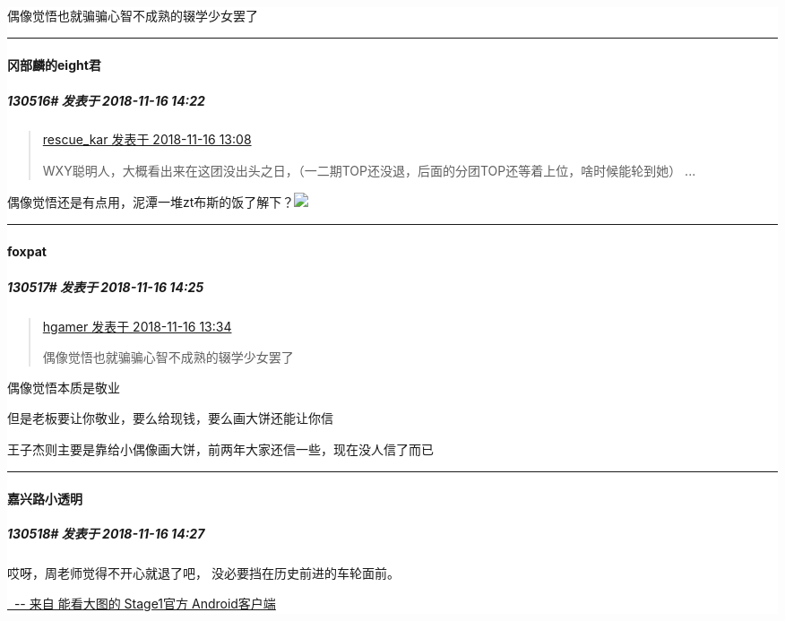 偶像觉悟也就骗骗心智不成熟的辍学少女罢了







-----

####  冈部麟的eight君  
##### 130516#       发表于 2018-11-16 14:22



<blockquote><a href="httphttps://bbs.saraba1st.com/2b/forum.php?mod=redirect&amp;goto=findpost&amp;pid=41614217&amp;ptid=1105387" target="_blank">rescue_kar 发表于 2018-11-16 13:08</a>

WXY聪明人，大概看出来在这团没出头之日，（一二期TOP还没退，后面的分团TOP还等着上位，啥时候能轮到她） ...</blockquote>
偶像觉悟还是有点用，泥潭一堆zt布斯的饭了解下？<img src="https://static.saraba1st.com/image/smiley/face2017/018.png" referrerpolicy="no-referrer">







-----

####  foxpat  
##### 130517#       发表于 2018-11-16 14:25



<blockquote><a href="httphttps://bbs.saraba1st.com/2b/forum.php?mod=redirect&amp;goto=findpost&amp;pid=41614491&amp;ptid=1105387" target="_blank">hgamer 发表于 2018-11-16 13:34</a>

偶像觉悟也就骗骗心智不成熟的辍学少女罢了</blockquote>
偶像觉悟本质是敬业


但是老板要让你敬业，要么给现钱，要么画大饼还能让你信


王子杰则主要是靠给小偶像画大饼，前两年大家还信一些，现在没人信了而已







-----

####  嘉兴路小透明  
##### 130518#       发表于 2018-11-16 14:27




哎呀，周老师觉得不开心就退了吧，
没必要挡在历史前进的车轮面前。

[  -- 来自 能看大图的 Stage1官方 Android客户端](https://www.coolapk.com/apk/140634)



